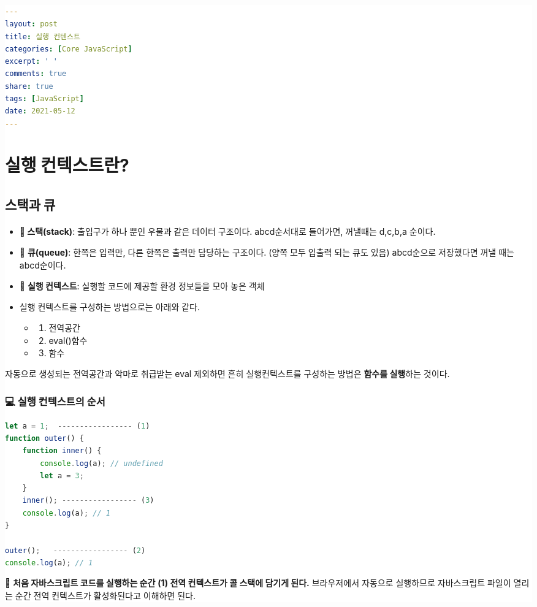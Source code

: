 ```yaml
---
layout: post
title: 실행 컨텐스트
categories: [Core JavaScript]
excerpt: ' '
comments: true
share: true
tags: [JavaScript]
date: 2021-05-12
---
```





# 실행 컨텍스트란?

## 스택과 큐

- **📌 스택(stack)**: 출입구가 하나 뿐인 우물과 같은 데이터 구조이다.
  abcd순서대로 들어가면, 꺼낼때는 d,c,b,a 순이다.
- 📌 **큐(queue)**: 한쪽은 입력만, 다른 한쪽은 출력만 담당하는 구조이다. (양쪽 모두 입출력 되는 큐도 있음) abcd순으로 저장했다면 꺼낼 때는 abcd순이다.
- 📌 **실행 컨텍스트**: 실행할 코드에 제공할 환경 정보들을 모아 놓은 객체
- 실행 컨텍스트를 구성하는 방법으로는 아래와 같다.

  - 1) 전역공간
  - 2) eval()함수
  - 3) 함수<br>

자동으로 생성되는 전역공간과 악마로 취급받는 eval 제외하면 흔히 실행컨텍스트를 구성하는 방법은 **함수를 실행**하는 것이다.<br>

### 💻 실행 컨텍스트의 순서

```javascript
let a = 1;  ----------------- (1)
function outer() {
	function inner() {
    	console.log(a); // undefined
        let a = 3;
    }
    inner(); ----------------- (3)
    console.log(a); // 1
}

outer();   ----------------- (2)
console.log(a); // 1
```

📝 **처음 자바스크립트 코드를 실행하는 순간**
**(1) 전역 컨텍스트가 콜 스택에 담기게 된다.**
브라우저에서 자동으로 실행하므로 자바스크립트 파일이 열리는 순간 전역 컨텍스트가 활성화된다고 이해하면 된다.
